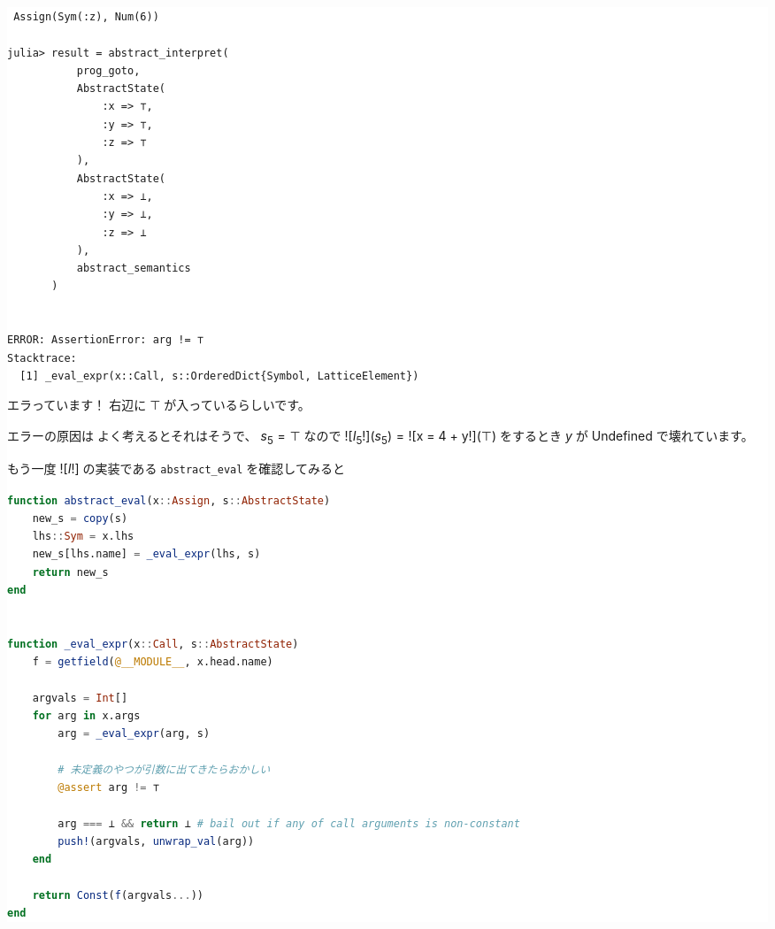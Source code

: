 ```julia-repl
 Assign(Sym(:z), Num(6))

julia> result = abstract_interpret(
           prog_goto,
           AbstractState(
               :x => ⊤,
               :y => ⊤,
               :z => ⊤
           ),
           AbstractState(
               :x => ⊥,
               :y => ⊥,
               :z => ⊥
           ),
           abstract_semantics
       )


ERROR: AssertionError: arg != ⊤
Stacktrace:
  [1] _eval_expr(x::Call, s::OrderedDict{Symbol, LatticeElement})
```

エラっています！ 右辺に $\top$ が入っているらしいです。


エラーの原因は よく考えるとそれはそうで、 $s_5 = \top$ なので $![I_5!](s_5) = ![\text{x = 4 + y}!](\top)$ をするとき $y$ が Undefined で壊れています。


もう一度  $![I!]$ の実装である `abstract_eval` を確認してみると


```julia
function abstract_eval(x::Assign, s::AbstractState)
    new_s = copy(s)
    lhs::Sym = x.lhs
    new_s[lhs.name] = _eval_expr(lhs, s)
    return new_s
end


function _eval_expr(x::Call, s::AbstractState)    
    f = getfield(@__MODULE__, x.head.name)

    argvals = Int[]
    for arg in x.args
        arg = _eval_expr(arg, s)

        # 未定義のやつが引数に出てきたらおかしい
        @assert arg != ⊤

        arg === ⊥ && return ⊥ # bail out if any of call arguments is non-constant
        push!(argvals, unwrap_val(arg))
    end

    return Const(f(argvals...))
end
```
